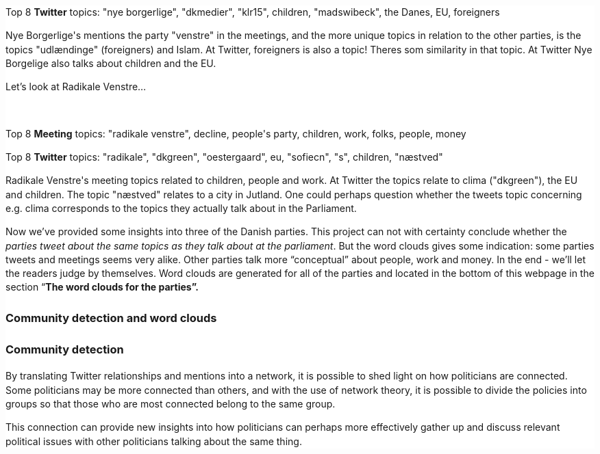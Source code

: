 <p>Top 8 <strong>Twitter</strong> topics: "nye borgerlige", "dkmedier", "klr15", children, "madswibeck", the Danes, EU, foreigners</p>



<p>Nye Borgerlige's mentions the party "venstre" in the meetings, and the more unique topics in relation to the other parties, is the topics "udlændinge" (foreigners) and Islam. At Twitter, foreigners is also a topic! Theres som similarity in that topic. At Twitter Nye Borgelige also talks about children and the EU.</p>



<p>Let’s look at Radikale Venstre…</p>



<figure class="wp-block-image size-large"><img src="https://explorifydata.com/wp-content/uploads/2021/03/Radikale-Venstre-1024x395-1.png" alt="" class="wp-image-1449"/></figure>



<p>Top 8 <strong>Meeting</strong> topics: "radikale venstre", decline, people's party, children, work, folks, people, money</p>



<p>Top 8 <strong>Twitter</strong> topics: "radikale", "dkgreen", "oestergaard", eu, "sofiecn", "s", children, "næstved"</p>



<p>Radikale Venstre's meeting topics related to children, people and work. At Twitter the topics relate to clima ("dkgreen"), the EU and children. The topic "næstved" relates to a city in Jutland. One could perhaps question whether the tweets topic concerning e.g. clima corresponds to the topics they actually talk about in the Parliament.&nbsp;</p>



<p>Now we’ve provided some insights into three of the Danish parties. This project can not with certainty conclude whether the <em>parties tweet about the same topics as they talk about at the parliament</em>. But the word clouds gives some indication: some parties tweets and meetings seems very alike. Other parties talk more “conceptual” about people, work and money. In the end - we’ll let the readers judge by themselves. Word clouds are generated for all of the parties and located in the bottom of this webpage in the section “<strong>The word clouds for the parties”.&nbsp;</strong></p>



<h3>Community detection and word clouds</h3>



<h3>Community detection</h3>



<p>By translating Twitter relationships and mentions into a network, it is possible to shed light on how politicians are connected. Some politicians may be more connected than others, and with the use of network theory, it is possible to divide the policies into groups so that those who are most connected belong to the same group.</p>



<p>This connection can provide new insights into how politicians can perhaps more effectively gather up and discuss relevant political issues with other politicians talking about the same thing.&nbsp;</p>

